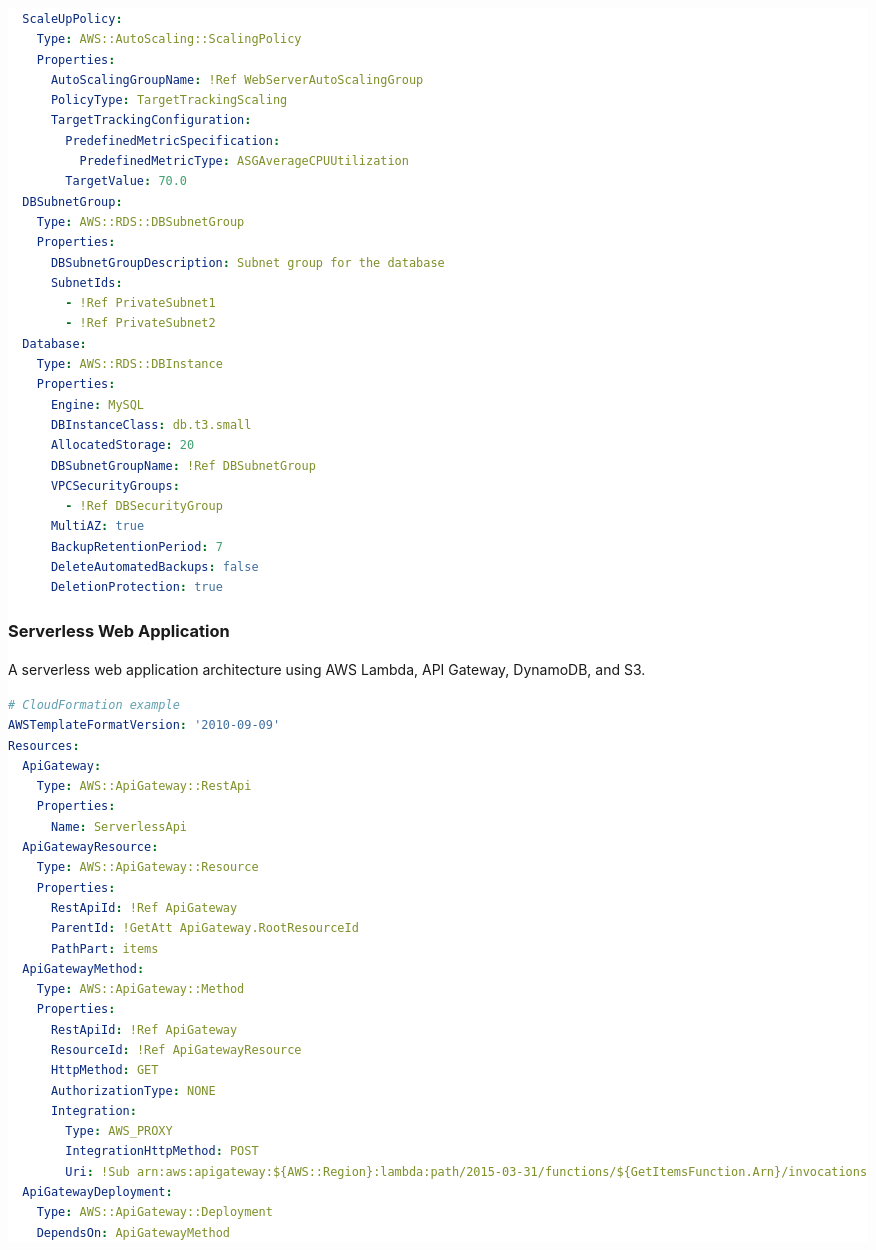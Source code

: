 ```yaml
  ScaleUpPolicy:
    Type: AWS::AutoScaling::ScalingPolicy
    Properties:
      AutoScalingGroupName: !Ref WebServerAutoScalingGroup
      PolicyType: TargetTrackingScaling
      TargetTrackingConfiguration:
        PredefinedMetricSpecification:
          PredefinedMetricType: ASGAverageCPUUtilization
        TargetValue: 70.0
  DBSubnetGroup:
    Type: AWS::RDS::DBSubnetGroup
    Properties:
      DBSubnetGroupDescription: Subnet group for the database
      SubnetIds:
        - !Ref PrivateSubnet1
        - !Ref PrivateSubnet2
  Database:
    Type: AWS::RDS::DBInstance
    Properties:
      Engine: MySQL
      DBInstanceClass: db.t3.small
      AllocatedStorage: 20
      DBSubnetGroupName: !Ref DBSubnetGroup
      VPCSecurityGroups:
        - !Ref DBSecurityGroup
      MultiAZ: true
      BackupRetentionPeriod: 7
      DeleteAutomatedBackups: false
      DeletionProtection: true
```

### Serverless Web Application

A serverless web application architecture using AWS Lambda, API Gateway, DynamoDB, and S3.

```yaml
# CloudFormation example
AWSTemplateFormatVersion: '2010-09-09'
Resources:
  ApiGateway:
    Type: AWS::ApiGateway::RestApi
    Properties:
      Name: ServerlessApi
  ApiGatewayResource:
    Type: AWS::ApiGateway::Resource
    Properties:
      RestApiId: !Ref ApiGateway
      ParentId: !GetAtt ApiGateway.RootResourceId
      PathPart: items
  ApiGatewayMethod:
    Type: AWS::ApiGateway::Method
    Properties:
      RestApiId: !Ref ApiGateway
      ResourceId: !Ref ApiGatewayResource
      HttpMethod: GET
      AuthorizationType: NONE
      Integration:
        Type: AWS_PROXY
        IntegrationHttpMethod: POST
        Uri: !Sub arn:aws:apigateway:${AWS::Region}:lambda:path/2015-03-31/functions/${GetItemsFunction.Arn}/invocations
  ApiGatewayDeployment:
    Type: AWS::ApiGateway::Deployment
    DependsOn: ApiGatewayMethod
```